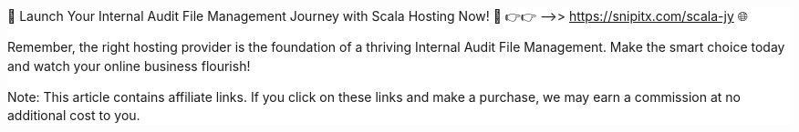 🚀 Launch Your Internal Audit File Management Journey with Scala Hosting Now! 🌟
👉👉 -->> https://snipitx.com/scala-jy 🌐

Remember, the right hosting provider is the foundation of a thriving Internal Audit File Management. Make the smart choice today and watch your online business flourish!

Note: This article contains affiliate links. If you click on these links and make a purchase, we may earn a commission at no additional cost to you.